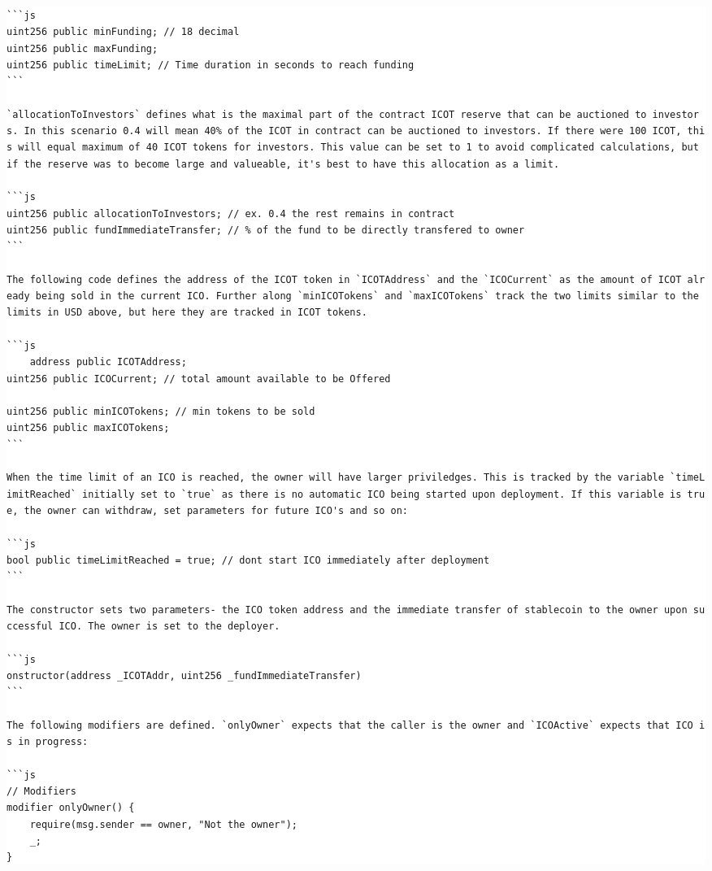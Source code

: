     ```js 
    uint256 public minFunding; // 18 decimal
    uint256 public maxFunding;
    uint256 public timeLimit; // Time duration in seconds to reach funding
    ```

    `allocationToInvestors` defines what is the maximal part of the contract ICOT reserve that can be auctioned to investors. In this scenario 0.4 will mean 40% of the ICOT in contract can be auctioned to investors. If there were 100 ICOT, this will equal maximum of 40 ICOT tokens for investors. This value can be set to 1 to avoid complicated calculations, but if the reserve was to become large and valueable, it's best to have this allocation as a limit.

    ```js
    uint256 public allocationToInvestors; // ex. 0.4 the rest remains in contract
    uint256 public fundImmediateTransfer; // % of the fund to be directly transfered to owner
    ```

    The following code defines the address of the ICOT token in `ICOTAddress` and the `ICOCurrent` as the amount of ICOT already being sold in the current ICO. Further along `minICOTokens` and `maxICOTokens` track the two limits similar to the limits in USD above, but here they are tracked in ICOT tokens.

    ```js
        address public ICOTAddress;
    uint256 public ICOCurrent; // total amount available to be Offered

    uint256 public minICOTokens; // min tokens to be sold
    uint256 public maxICOTokens;
    ```

    When the time limit of an ICO is reached, the owner will have larger priviledges. This is tracked by the variable `timeLimitReached` initially set to `true` as there is no automatic ICO being started upon deployment. If this variable is true, the owner can withdraw, set parameters for future ICO's and so on:

    ```js
    bool public timeLimitReached = true; // dont start ICO immediately after deployment
    ```

    The constructor sets two parameters- the ICO token address and the immediate transfer of stablecoin to the owner upon successful ICO. The owner is set to the deployer.

    ```js
    onstructor(address _ICOTAddr, uint256 _fundImmediateTransfer) 
    ```

    The following modifiers are defined. `onlyOwner` expects that the caller is the owner and `ICOActive` expects that ICO is in progress:

    ```js 
    // Modifiers
    modifier onlyOwner() {
        require(msg.sender == owner, "Not the owner");
        _;
    }

